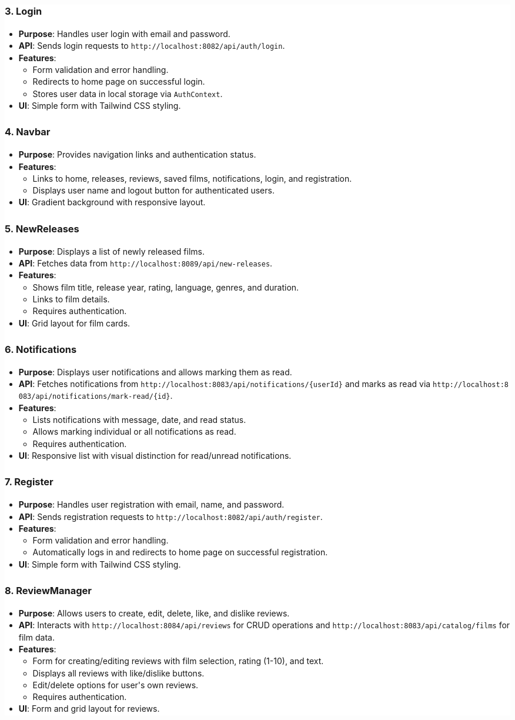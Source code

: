 ### 3. Login
- **Purpose**: Handles user login with email and password.
- **API**: Sends login requests to `http://localhost:8082/api/auth/login`.
- **Features**:
  - Form validation and error handling.
  - Redirects to home page on successful login.
  - Stores user data in local storage via `AuthContext`.
- **UI**: Simple form with Tailwind CSS styling.

### 4. Navbar
- **Purpose**: Provides navigation links and authentication status.
- **Features**:
  - Links to home, releases, reviews, saved films, notifications, login, and registration.
  - Displays user name and logout button for authenticated users.
- **UI**: Gradient background with responsive layout.

### 5. NewReleases
- **Purpose**: Displays a list of newly released films.
- **API**: Fetches data from `http://localhost:8089/api/new-releases`.
- **Features**:
  - Shows film title, release year, rating, language, genres, and duration.
  - Links to film details.
  - Requires authentication.
- **UI**: Grid layout for film cards.

### 6. Notifications
- **Purpose**: Displays user notifications and allows marking them as read.
- **API**: Fetches notifications from `http://localhost:8083/api/notifications/{userId}` and marks as read via `http://localhost:8083/api/notifications/mark-read/{id}`.
- **Features**:
  - Lists notifications with message, date, and read status.
  - Allows marking individual or all notifications as read.
  - Requires authentication.
- **UI**: Responsive list with visual distinction for read/unread notifications.

### 7. Register
- **Purpose**: Handles user registration with email, name, and password.
- **API**: Sends registration requests to `http://localhost:8082/api/auth/register`.
- **Features**:
  - Form validation and error handling.
  - Automatically logs in and redirects to home page on successful registration.
- **UI**: Simple form with Tailwind CSS styling.

### 8. ReviewManager
- **Purpose**: Allows users to create, edit, delete, like, and dislike reviews.
- **API**: Interacts with `http://localhost:8084/api/reviews` for CRUD operations and `http://localhost:8083/api/catalog/films` for film data.
- **Features**:
  - Form for creating/editing reviews with film selection, rating (1-10), and text.
  - Displays all reviews with like/dislike buttons.
  - Edit/delete options for user's own reviews.
  - Requires authentication.
- **UI**: Form and grid layout for reviews.
